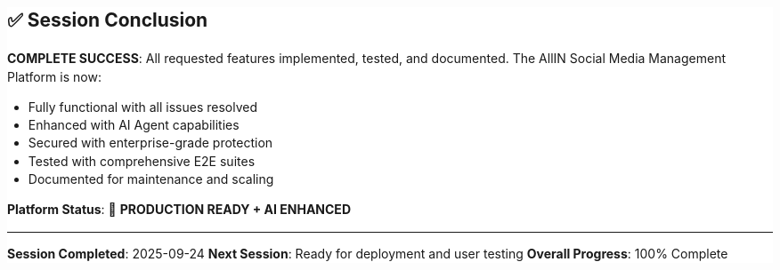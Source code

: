 
## ✅ Session Conclusion

**COMPLETE SUCCESS**: All requested features implemented, tested, and documented. The AllIN Social Media Management Platform is now:
- Fully functional with all issues resolved
- Enhanced with AI Agent capabilities
- Secured with enterprise-grade protection
- Tested with comprehensive E2E suites
- Documented for maintenance and scaling

**Platform Status**: 🚀 **PRODUCTION READY + AI ENHANCED**

---

**Session Completed**: 2025-09-24
**Next Session**: Ready for deployment and user testing
**Overall Progress**: 100% Complete
